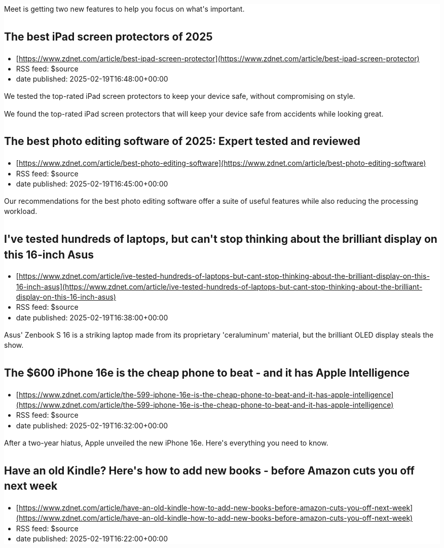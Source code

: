 Meet is getting two new features to help you focus on what's important.

## The best iPad screen protectors of 2025
 - [https://www.zdnet.com/article/best-ipad-screen-protector](https://www.zdnet.com/article/best-ipad-screen-protector)
 - RSS feed: $source
 - date published: 2025-02-19T16:48:00+00:00

We tested the top-rated iPad screen protectors to keep your device safe, without compromising on style. 




We found the top-rated iPad screen protectors that will keep your device safe from accidents while looking great.

## The best photo editing software of 2025: Expert tested and reviewed
 - [https://www.zdnet.com/article/best-photo-editing-software](https://www.zdnet.com/article/best-photo-editing-software)
 - RSS feed: $source
 - date published: 2025-02-19T16:45:00+00:00

Our recommendations for the best photo editing software offer a suite of useful features while also reducing the processing workload.

## I've tested hundreds of laptops, but can't stop thinking about the brilliant display on this 16-inch Asus
 - [https://www.zdnet.com/article/ive-tested-hundreds-of-laptops-but-cant-stop-thinking-about-the-brilliant-display-on-this-16-inch-asus](https://www.zdnet.com/article/ive-tested-hundreds-of-laptops-but-cant-stop-thinking-about-the-brilliant-display-on-this-16-inch-asus)
 - RSS feed: $source
 - date published: 2025-02-19T16:38:00+00:00

Asus' Zenbook S 16 is a striking laptop made from its proprietary 'ceraluminum' material, but the brilliant OLED display steals the show.

## The $600 iPhone 16e is the cheap phone to beat - and it has Apple Intelligence
 - [https://www.zdnet.com/article/the-599-iphone-16e-is-the-cheap-phone-to-beat-and-it-has-apple-intelligence](https://www.zdnet.com/article/the-599-iphone-16e-is-the-cheap-phone-to-beat-and-it-has-apple-intelligence)
 - RSS feed: $source
 - date published: 2025-02-19T16:32:00+00:00

After a two-year hiatus, Apple unveiled the new iPhone 16e. Here's everything you need to know.

## Have an old Kindle? Here's how to add new books - before Amazon cuts you off next week
 - [https://www.zdnet.com/article/have-an-old-kindle-how-to-add-new-books-before-amazon-cuts-you-off-next-week](https://www.zdnet.com/article/have-an-old-kindle-how-to-add-new-books-before-amazon-cuts-you-off-next-week)
 - RSS feed: $source
 - date published: 2025-02-19T16:22:00+00:00
